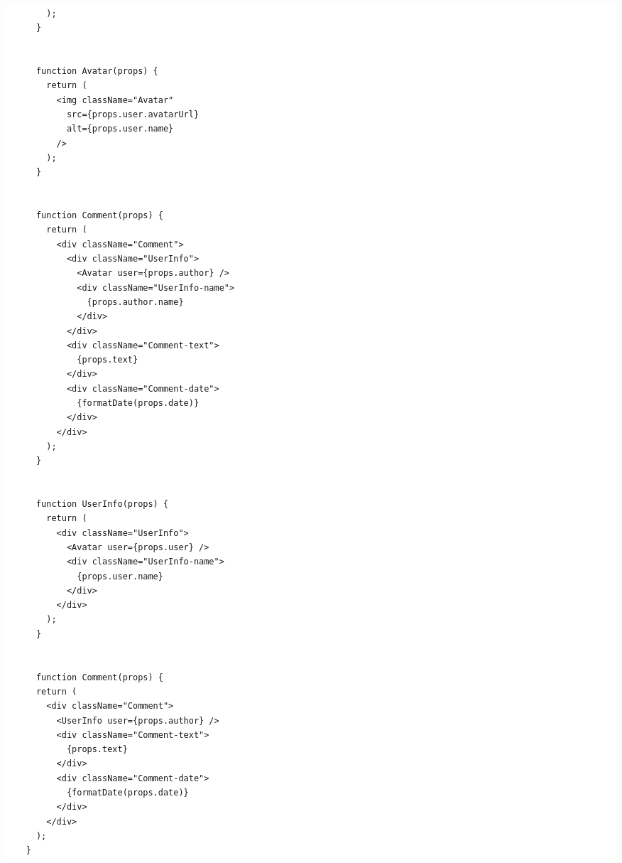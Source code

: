             );
          }
          
          
          function Avatar(props) {
            return (
              <img className="Avatar"
                src={props.user.avatarUrl}
                alt={props.user.name}
              />
            );
          }
          
          
          function Comment(props) {
            return (
              <div className="Comment">
                <div className="UserInfo">
                  <Avatar user={props.author} />
                  <div className="UserInfo-name">
                    {props.author.name}
                  </div>
                </div>
                <div className="Comment-text">
                  {props.text}
                </div>
                <div className="Comment-date">
                  {formatDate(props.date)}
                </div>
              </div>
            );
          }
          
          
          function UserInfo(props) {
            return (
              <div className="UserInfo">
                <Avatar user={props.user} />
                <div className="UserInfo-name">
                  {props.user.name}
                </div>
              </div>
            );
          }
          
          
          function Comment(props) {
          return (
            <div className="Comment">
              <UserInfo user={props.author} />
              <div className="Comment-text">
                {props.text}
              </div>
              <div className="Comment-date">
                {formatDate(props.date)}
              </div>
            </div>
          );
        }
        